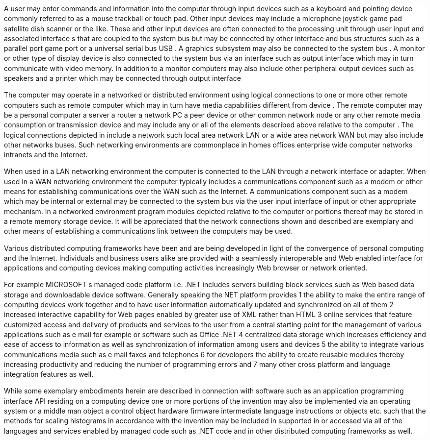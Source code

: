 A user may enter commands and information into the computer through input devices such as a keyboard and pointing device commonly referred to as a mouse trackball or touch pad. Other input devices may include a microphone joystick game pad satellite dish scanner or the like. These and other input devices are often connected to the processing unit through user input and associated interface s that are coupled to the system bus but may be connected by other interface and bus structures such as a parallel port game port or a universal serial bus USB . A graphics subsystem may also be connected to the system bus . A monitor or other type of display device is also connected to the system bus via an interface such as output interface which may in turn communicate with video memory. In addition to a monitor computers may also include other peripheral output devices such as speakers and a printer which may be connected through output interface

The computer may operate in a networked or distributed environment using logical connections to one or more other remote computers such as remote computer which may in turn have media capabilities different from device . The remote computer may be a personal computer a server a router a network PC a peer device or other common network node or any other remote media consumption or transmission device and may include any or all of the elements described above relative to the computer . The logical connections depicted in include a network such local area network LAN or a wide area network WAN but may also include other networks buses. Such networking environments are commonplace in homes offices enterprise wide computer networks intranets and the Internet.

When used in a LAN networking environment the computer is connected to the LAN through a network interface or adapter. When used in a WAN networking environment the computer typically includes a communications component such as a modem or other means for establishing communications over the WAN such as the Internet. A communications component such as a modem which may be internal or external may be connected to the system bus via the user input interface of input or other appropriate mechanism. In a networked environment program modules depicted relative to the computer or portions thereof may be stored in a remote memory storage device. It will be appreciated that the network connections shown and described are exemplary and other means of establishing a communications link between the computers may be used.

Various distributed computing frameworks have been and are being developed in light of the convergence of personal computing and the Internet. Individuals and business users alike are provided with a seamlessly interoperable and Web enabled interface for applications and computing devices making computing activities increasingly Web browser or network oriented.

For example MICROSOFT s managed code platform i.e. .NET includes servers building block services such as Web based data storage and downloadable device software. Generally speaking the NET platform provides 1 the ability to make the entire range of computing devices work together and to have user information automatically updated and synchronized on all of them 2 increased interactive capability for Web pages enabled by greater use of XML rather than HTML 3 online services that feature customized access and delivery of products and services to the user from a central starting point for the management of various applications such as e mail for example or software such as Office .NET 4 centralized data storage which increases efficiency and ease of access to information as well as synchronization of information among users and devices 5 the ability to integrate various communications media such as e mail faxes and telephones 6 for developers the ability to create reusable modules thereby increasing productivity and reducing the number of programming errors and 7 many other cross platform and language integration features as well.

While some exemplary embodiments herein are described in connection with software such as an application programming interface API residing on a computing device one or more portions of the invention may also be implemented via an operating system or a middle man object a control object hardware firmware intermediate language instructions or objects etc. such that the methods for scaling histograms in accordance with the invention may be included in supported in or accessed via all of the languages and services enabled by managed code such as .NET code and in other distributed computing frameworks as well.
